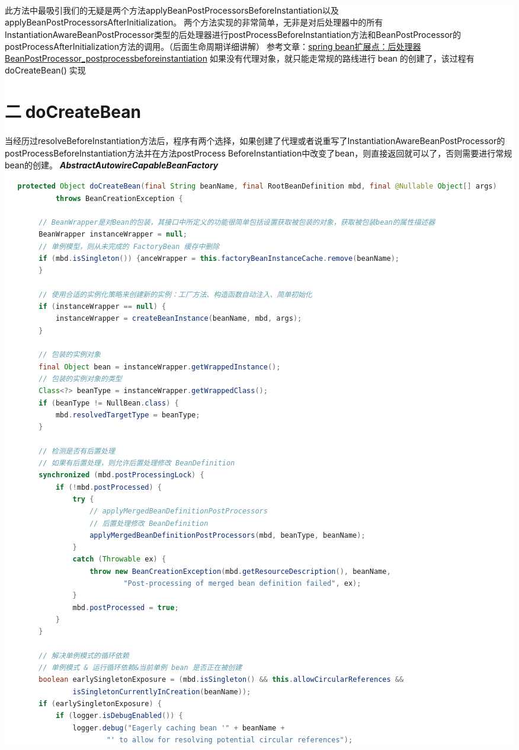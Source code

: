 此方法中最吸引我们的无疑是两个方法applyBeanPostProcessorsBeforeInstantiation以及applyBeanPostProcessorsAfterInitialization。
两个方法实现的非常简单，无非是对后处理器中的所有InstantiationAwareBeanPostProcessor类型的后处理器进行postProcessBeforeInstantiation方法和BeanPostProcessor的postProcessAfterInitialization方法的调用。（后面生命周期详细讲解）
参考文章：[spring bean扩展点：后处理器 BeanPostProcessor_postprocessbeforeinstantiation](https://blog.csdn.net/qq_36697880/article/details/113986748?ops_request_misc=&request_id=&biz_id=102&utm_term=applyBeanPostProcessorsBeforeI&utm_medium=distribute.pc_search_result.none-task-blog-2~all~sobaiduweb~default-5-113986748.nonecase&spm=1018.2226.3001.4187)
如果没有代理对象，就只能走常规的路线进行 bean 的创建了，该过程有 doCreateBean() 实现
# 二 doCreateBean
当经历过resolveBeforeInstantiation方法后，程序有两个选择，如果创建了代理或者说重写了InstantiationAwareBeanPostProcessor的postProcessBeforeInstantiation方法并在方法postProcess BeforeInstantiation中改变了bean，则直接返回就可以了，否则需要进行常规bean的创建。
**_AbstractAutowireCapableBeanFactory_**
```java
   protected Object doCreateBean(final String beanName, final RootBeanDefinition mbd, final @Nullable Object[] args)
            throws BeanCreationException {

        // BeanWrapper是对Bean的包装，其接口中所定义的功能很简单包括设置获取被包装的对象，获取被包装bean的属性描述器
        BeanWrapper instanceWrapper = null;
        // 单例模型，则从未完成的 FactoryBean 缓存中删除
        if (mbd.isSingleton()) {anceWrapper = this.factoryBeanInstanceCache.remove(beanName);
        }

        // 使用合适的实例化策略来创建新的实例：工厂方法、构造函数自动注入、简单初始化
        if (instanceWrapper == null) {
            instanceWrapper = createBeanInstance(beanName, mbd, args);
        }

        // 包装的实例对象
        final Object bean = instanceWrapper.getWrappedInstance();
        // 包装的实例对象的类型
        Class<?> beanType = instanceWrapper.getWrappedClass();
        if (beanType != NullBean.class) {
            mbd.resolvedTargetType = beanType;
        }

        // 检测是否有后置处理
        // 如果有后置处理，则允许后置处理修改 BeanDefinition
        synchronized (mbd.postProcessingLock) {
            if (!mbd.postProcessed) {
                try {
                    // applyMergedBeanDefinitionPostProcessors
                    // 后置处理修改 BeanDefinition
                    applyMergedBeanDefinitionPostProcessors(mbd, beanType, beanName);
                }
                catch (Throwable ex) {
                    throw new BeanCreationException(mbd.getResourceDescription(), beanName,
                            "Post-processing of merged bean definition failed", ex);
                }
                mbd.postProcessed = true;
            }
        }

        // 解决单例模式的循环依赖
        // 单例模式 & 运行循环依赖&当前单例 bean 是否正在被创建
        boolean earlySingletonExposure = (mbd.isSingleton() && this.allowCircularReferences &&
                isSingletonCurrentlyInCreation(beanName));
        if (earlySingletonExposure) {
            if (logger.isDebugEnabled()) {
                logger.debug("Eagerly caching bean '" + beanName +
                        "' to allow for resolving potential circular references");
```